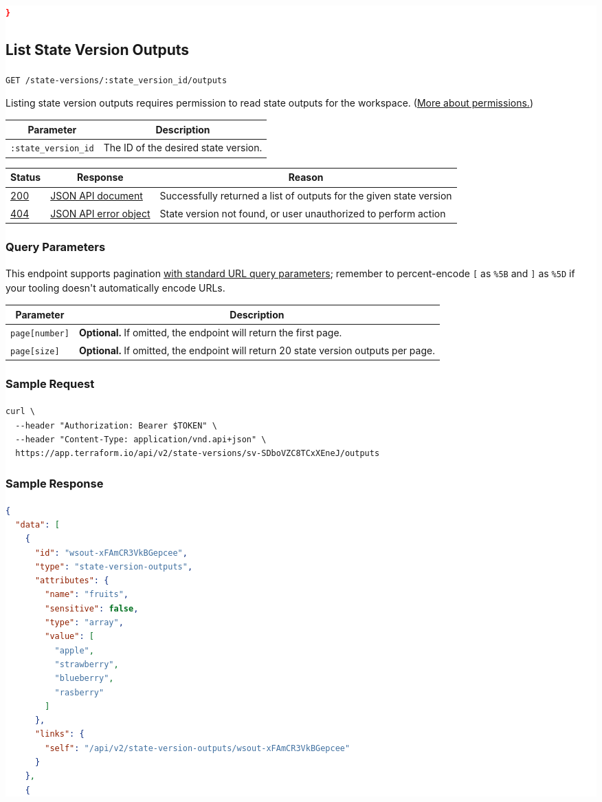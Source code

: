 ```json
}
```

## List State Version Outputs

`GET /state-versions/:state_version_id/outputs`

Listing state version outputs requires permission to read state outputs for the workspace. ([More about permissions.](/docs/cloud/users-teams-organizations/permissions.html))

Parameter | Description
----------|---------
`:state_version_id` | The ID of the desired state version.

Status  | Response                                     | Reason
--------|----------------------------------------------|----------
[200][] | [JSON API document][]                        | Successfully returned a list of outputs for the given state version
[404][] | [JSON API error object][]                    | State version not found, or user unauthorized to perform action

### Query Parameters

This endpoint supports pagination [with standard URL query parameters](./index.html#query-parameters); remember to percent-encode `[` as `%5B` and `]` as `%5D` if your tooling doesn't automatically encode URLs.

Parameter                   | Description
----------------------------|------------
`page[number]`              | **Optional.** If omitted, the endpoint will return the first page.
`page[size]`                | **Optional.** If omitted, the endpoint will return 20 state version outputs per page.

### Sample Request

```shell
curl \
  --header "Authorization: Bearer $TOKEN" \
  --header "Content-Type: application/vnd.api+json" \
  https://app.terraform.io/api/v2/state-versions/sv-SDboVZC8TCxXEneJ/outputs
```

### Sample Response

```json
{
  "data": [
    {
      "id": "wsout-xFAmCR3VkBGepcee",
      "type": "state-version-outputs",
      "attributes": {
        "name": "fruits",
        "sensitive": false,
        "type": "array",
        "value": [
          "apple",
          "strawberry",
          "blueberry",
          "rasberry"
        ]
      },
      "links": {
        "self": "/api/v2/state-version-outputs/wsout-xFAmCR3VkBGepcee"
      }
    },
    {
```

[200]: https://developer.mozilla.org/en-US/docs/Web/HTTP/Status/200
[201]: https://developer.mozilla.org/en-US/docs/Web/HTTP/Status/201
[202]: https://developer.mozilla.org/en-US/docs/Web/HTTP/Status/202
[204]: https://developer.mozilla.org/en-US/docs/Web/HTTP/Status/204
[400]: https://developer.mozilla.org/en-US/docs/Web/HTTP/Status/400
[401]: https://developer.mozilla.org/en-US/docs/Web/HTTP/Status/401
[403]: https://developer.mozilla.org/en-US/docs/Web/HTTP/Status/403
[404]: https://developer.mozilla.org/en-US/docs/Web/HTTP/Status/404
[409]: https://developer.mozilla.org/en-US/docs/Web/HTTP/Status/409
[412]: https://developer.mozilla.org/en-US/docs/Web/HTTP/Status/412
[422]: https://developer.mozilla.org/en-US/docs/Web/HTTP/Status/422
[429]: https://developer.mozilla.org/en-US/docs/Web/HTTP/Status/429
[500]: https://developer.mozilla.org/en-US/docs/Web/HTTP/Status/500
[504]: https://developer.mozilla.org/en-US/docs/Web/HTTP/Status/504
[JSON API document]: /docs/cloud/api/index.html#json-api-documents
[JSON API error object]: https://jsonapi.org/format/#error-objects
[permissions-citation]: #intentionally-unused---keep-for-maintainers
[permissions-citation]: #intentionally-unused---keep-for-maintainers
[permissions-citation]: #intentionally-unused---keep-for-maintainers
[permissions-citation]: #intentionally-unused---keep-for-maintainers